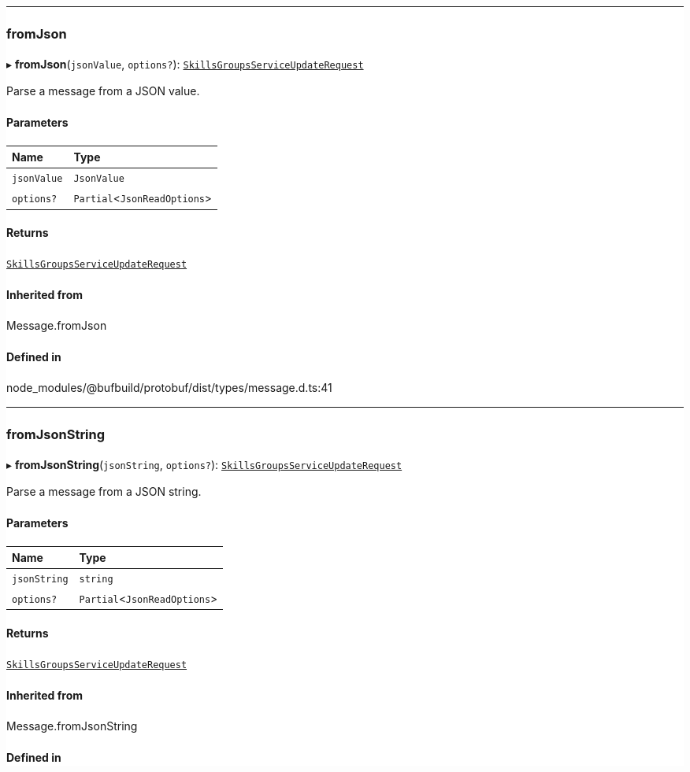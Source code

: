 ___

### fromJson

▸ **fromJson**(`jsonValue`, `options?`): [`SkillsGroupsServiceUpdateRequest`](SkillsGroupsServiceUpdateRequest.md)

Parse a message from a JSON value.

#### Parameters

| Name | Type |
| :------ | :------ |
| `jsonValue` | `JsonValue` |
| `options?` | `Partial`<`JsonReadOptions`\> |

#### Returns

[`SkillsGroupsServiceUpdateRequest`](SkillsGroupsServiceUpdateRequest.md)

#### Inherited from

Message.fromJson

#### Defined in

node_modules/@bufbuild/protobuf/dist/types/message.d.ts:41

___

### fromJsonString

▸ **fromJsonString**(`jsonString`, `options?`): [`SkillsGroupsServiceUpdateRequest`](SkillsGroupsServiceUpdateRequest.md)

Parse a message from a JSON string.

#### Parameters

| Name | Type |
| :------ | :------ |
| `jsonString` | `string` |
| `options?` | `Partial`<`JsonReadOptions`\> |

#### Returns

[`SkillsGroupsServiceUpdateRequest`](SkillsGroupsServiceUpdateRequest.md)

#### Inherited from

Message.fromJsonString

#### Defined in
